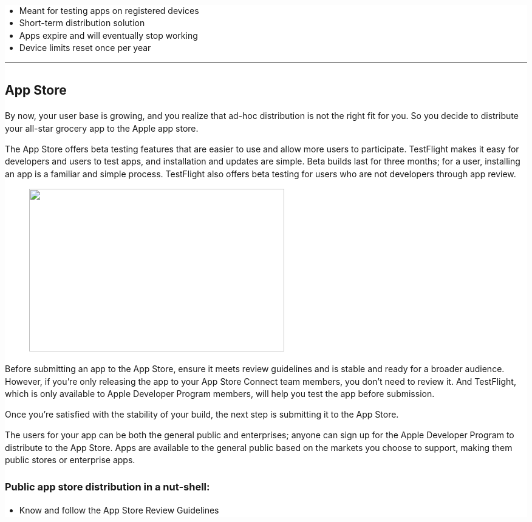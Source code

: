 <ul>
<li>Meant for testing apps on registered devices</li>



<li>Short-term distribution solution</li>



<li>Apps expire and will eventually stop working</li>



<li>Device limits reset once per year</li>
</ul>



<hr class="wp-block-separator has-alpha-channel-opacity"/>



<h2>App Store</h2>



<p class="has-text-align-left has-medium-font-size">By now, your user base is growing, and you realize that ad-hoc distribution is not the right fit for you. So you decide to distribute your all-star grocery app to the Apple app store.</p>



<p class="has-medium-font-size">The App Store offers beta testing features that are easier to use and allow more users to participate. TestFlight makes it easy for developers and users to test apps, and installation and updates are simple. Beta builds last for three months; for a user, installing an app is a familiar and simple process. TestFlight also offers beta testing for users who are not developers through app review.</p>


<div class="wp-block-image">
<figure class="aligncenter size-full is-resized"><img decoding="async" loading="lazy" src="https://irlimages.blob.core.windows.net/2022-12/image-26 (1).png?resize=420%2C268&#038;ssl=1" alt="" class="wp-image-982" width="420" height="268" srcset="https://irlimages.blob.core.windows.net/2022-12/image-26 (1).png?w=839&amp;ssl=1 839w, https://irlimages.blob.core.windows.net/2022-12/image-26 (1).png?resize=300%2C191&amp;ssl=1 300w, https://irlimages.blob.core.windows.net/2022-12/image-26 (1).png?resize=768%2C490&amp;ssl=1 768w" sizes="(max-width: 420px) 100vw, 420px" data-recalc-dims="1" /></figure></div>


<p class="has-medium-font-size">Before submitting an app to the App Store, ensure it meets review guidelines and is stable and ready for a broader audience. However, if you&#8217;re only releasing the app to your App Store Connect team members, you don&#8217;t need to review it. And TestFlight, which is only available to Apple Developer Program members, will help you test the app before submission.</p>



<p>Once you&#8217;re satisfied with the stability of your build, the next step is submitting it to the App Store.</p>



<p>The users for your app can be both the general public and enterprises; anyone can sign up for the Apple Developer Program to distribute to the App Store. Apps are available to the general public based on the markets you choose to support, making them public stores or enterprise apps.</p>



<h3>Public app store distribution in a nut-shell:</h3>



<ul>
<li>Know and follow the App Store Review Guidelines</li>
